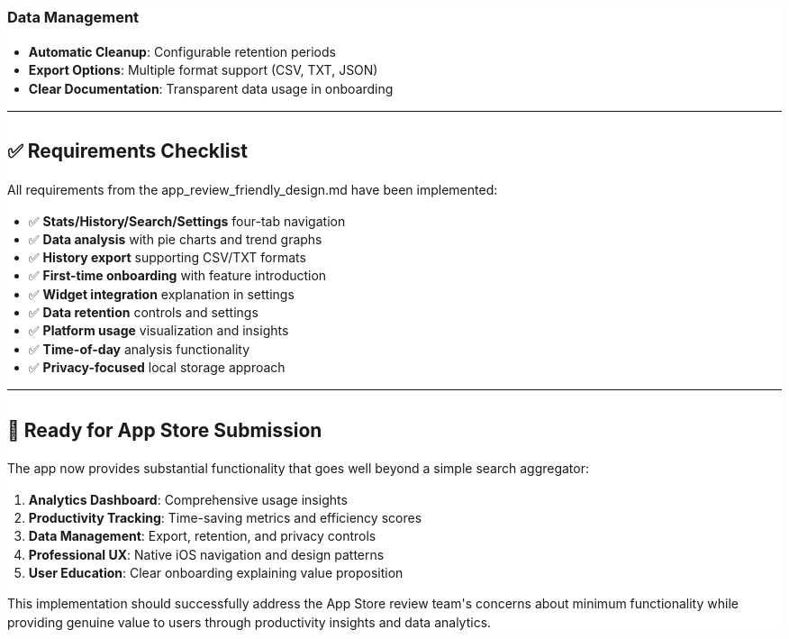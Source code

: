### Data Management
- **Automatic Cleanup**: Configurable retention periods
- **Export Options**: Multiple format support (CSV, TXT, JSON)
- **Clear Documentation**: Transparent data usage in onboarding

---

## ✅ Requirements Checklist

All requirements from the app_review_friendly_design.md have been implemented:

- ✅ **Stats/History/Search/Settings** four-tab navigation
- ✅ **Data analysis** with pie charts and trend graphs
- ✅ **History export** supporting CSV/TXT formats
- ✅ **First-time onboarding** with feature introduction
- ✅ **Widget integration** explanation in settings
- ✅ **Data retention** controls and settings
- ✅ **Platform usage** visualization and insights
- ✅ **Time-of-day** analysis functionality
- ✅ **Privacy-focused** local storage approach

---

## 🚀 Ready for App Store Submission

The app now provides substantial functionality that goes well beyond a simple search aggregator:

1. **Analytics Dashboard**: Comprehensive usage insights
2. **Productivity Tracking**: Time-saving metrics and efficiency scores
3. **Data Management**: Export, retention, and privacy controls
4. **Professional UX**: Native iOS navigation and design patterns
5. **User Education**: Clear onboarding explaining value proposition

This implementation should successfully address the App Store review team's concerns about minimum functionality while providing genuine value to users through productivity insights and data analytics.
